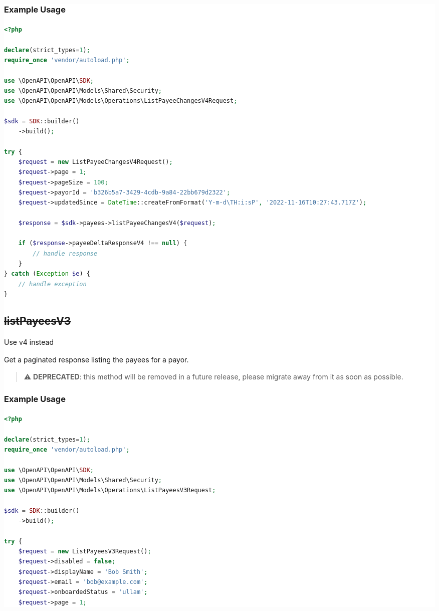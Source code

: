 
### Example Usage

```php
<?php

declare(strict_types=1);
require_once 'vendor/autoload.php';

use \OpenAPI\OpenAPI\SDK;
use \OpenAPI\OpenAPI\Models\Shared\Security;
use \OpenAPI\OpenAPI\Models\Operations\ListPayeeChangesV4Request;

$sdk = SDK::builder()
    ->build();

try {
    $request = new ListPayeeChangesV4Request();
    $request->page = 1;
    $request->pageSize = 100;
    $request->payorId = 'b326b5a7-3429-4cdb-9a84-22bb679d2322';
    $request->updatedSince = DateTime::createFromFormat('Y-m-d\TH:i:sP', '2022-11-16T10:27:43.717Z');

    $response = $sdk->payees->listPayeeChangesV4($request);

    if ($response->payeeDeltaResponseV4 !== null) {
        // handle response
    }
} catch (Exception $e) {
    // handle exception
}
```

## ~~listPayeesV3~~

<p>Use v4 instead</p>
Get a paginated response listing the payees for a payor.


> :warning: **DEPRECATED**: this method will be removed in a future release, please migrate away from it as soon as possible.

### Example Usage

```php
<?php

declare(strict_types=1);
require_once 'vendor/autoload.php';

use \OpenAPI\OpenAPI\SDK;
use \OpenAPI\OpenAPI\Models\Shared\Security;
use \OpenAPI\OpenAPI\Models\Operations\ListPayeesV3Request;

$sdk = SDK::builder()
    ->build();

try {
    $request = new ListPayeesV3Request();
    $request->disabled = false;
    $request->displayName = 'Bob Smith';
    $request->email = 'bob@example.com';
    $request->onboardedStatus = 'ullam';
    $request->page = 1;
```